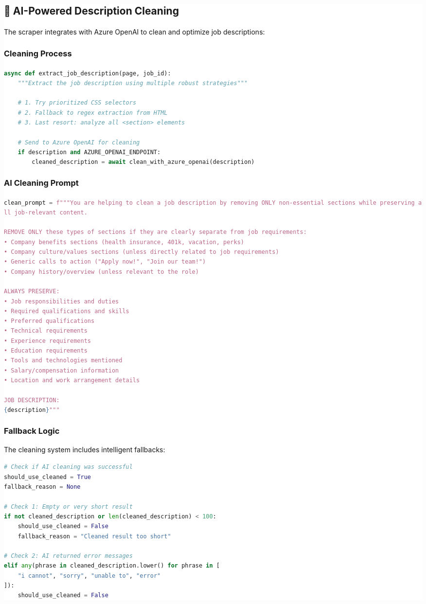 ## 🤖 AI-Powered Description Cleaning

The scraper integrates with Azure OpenAI to clean and optimize job descriptions:

### **Cleaning Process**

```python
async def extract_job_description(page, job_id):
    """Extract the job description using multiple robust strategies"""
    
    # 1. Try prioritized CSS selectors
    # 2. Fallback to regex extraction from HTML
    # 3. Last resort: analyze all <section> elements
    
    # Send to Azure OpenAI for cleaning
    if description and AZURE_OPENAI_ENDPOINT:
        cleaned_description = await clean_with_azure_openai(description)
```

### **AI Cleaning Prompt**

```python
clean_prompt = f"""You are helping to clean a job description by removing ONLY non-essential sections while preserving all job-relevant content.

REMOVE ONLY these types of sections if they are clearly separate from job requirements:
• Company benefits sections (health insurance, 401k, vacation, perks)
• Company culture/values sections (unless directly related to job requirements)
• Generic calls to action ("Apply now!", "Join our team!")
• Company history/overview (unless relevant to the role)

ALWAYS PRESERVE:
• Job responsibilities and duties
• Required qualifications and skills
• Preferred qualifications
• Technical requirements
• Experience requirements
• Education requirements
• Tools and technologies mentioned
• Salary/compensation information
• Location and work arrangement details

JOB DESCRIPTION:
{description}"""
```

### **Fallback Logic**

The cleaning system includes intelligent fallbacks:

```python
# Check if AI cleaning was successful
should_use_cleaned = True
fallback_reason = None

# Check 1: Empty or very short result
if not cleaned_description or len(cleaned_description) < 100:
    should_use_cleaned = False
    fallback_reason = "Cleaned result too short"

# Check 2: AI returned error messages
elif any(phrase in cleaned_description.lower() for phrase in [
    "i cannot", "sorry", "unable to", "error"
]):
    should_use_cleaned = False
```